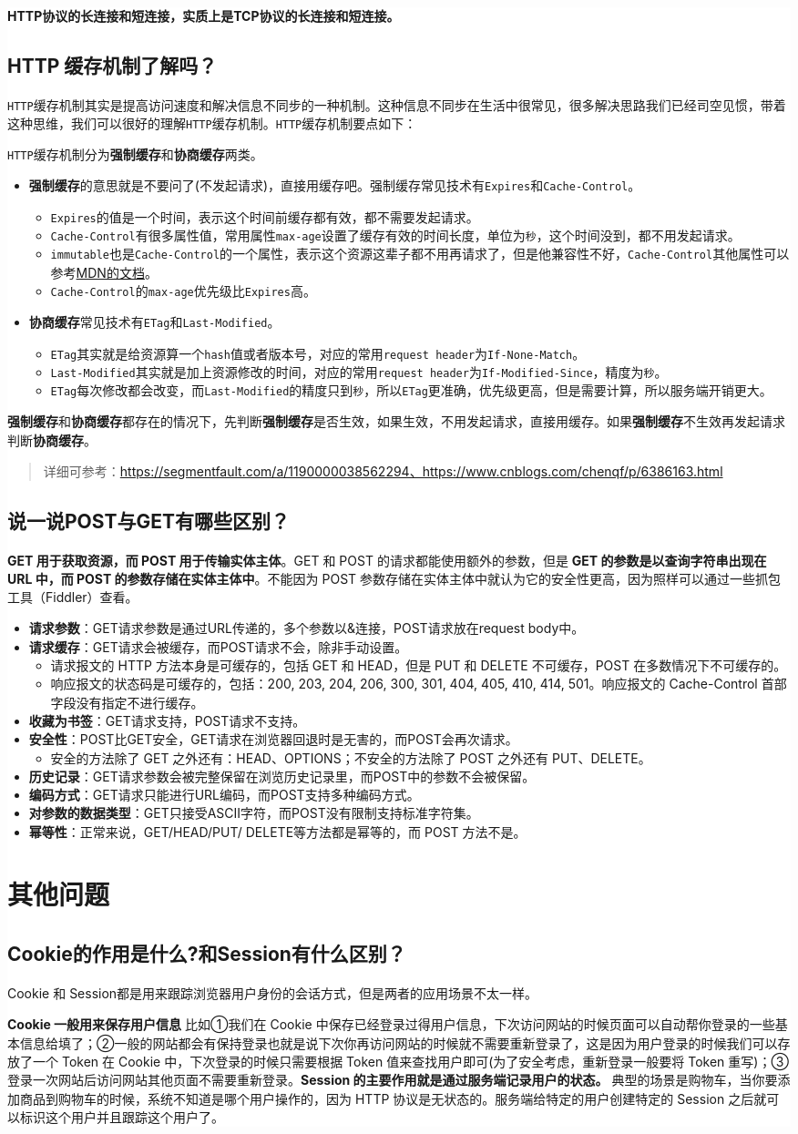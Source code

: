 **HTTP协议的长连接和短连接，实质上是TCP协议的长连接和短连接。** 

## HTTP 缓存机制了解吗？

`HTTP`缓存机制其实是提高访问速度和解决信息不同步的一种机制。这种信息不同步在生活中很常见，很多解决思路我们已经司空见惯，带着这种思维，我们可以很好的理解`HTTP`缓存机制。`HTTP`缓存机制要点如下：

`HTTP`缓存机制分为**强制缓存**和**协商缓存**两类。

* **强制缓存**的意思就是不要问了(不发起请求)，直接用缓存吧。强制缓存常见技术有`Expires`和`Cache-Control`。
  * `Expires`的值是一个时间，表示这个时间前缓存都有效，都不需要发起请求。
  * `Cache-Control`有很多属性值，常用属性`max-age`设置了缓存有效的时间长度，单位为`秒`，这个时间没到，都不用发起请求。
  * `immutable`也是`Cache-Control`的一个属性，表示这个资源这辈子都不用再请求了，但是他兼容性不好，`Cache-Control`其他属性可以参考[MDN的文档](https://developer.mozilla.org/zh-CN/docs/Web/HTTP/Headers/Cache-Control)。
  * `Cache-Control`的`max-age`优先级比`Expires`高。

* **协商缓存**常见技术有`ETag`和`Last-Modified`。
  * `ETag`其实就是给资源算一个`hash`值或者版本号，对应的常用`request header`为`If-None-Match`。
  * `Last-Modified`其实就是加上资源修改的时间，对应的常用`request header`为`If-Modified-Since`，精度为`秒`。
  * `ETag`每次修改都会改变，而`Last-Modified`的精度只到`秒`，所以`ETag`更准确，优先级更高，但是需要计算，所以服务端开销更大。

**强制缓存**和**协商缓存**都存在的情况下，先判断**强制缓存**是否生效，如果生效，不用发起请求，直接用缓存。如果**强制缓存**不生效再发起请求判断**协商缓存**。

> 详细可参考：https://segmentfault.com/a/1190000038562294、https://www.cnblogs.com/chenqf/p/6386163.html

## 说一说POST与GET有哪些区别？

**GET 用于获取资源，而 POST 用于传输实体主体**。GET 和 POST 的请求都能使用额外的参数，但是 **GET 的参数是以查询字符串出现在 URL 中，而 POST 的参数存储在实体主体中**。不能因为 POST 参数存储在实体主体中就认为它的安全性更高，因为照样可以通过一些抓包工具（Fiddler）查看。

- **请求参数**：GET请求参数是通过URL传递的，多个参数以&连接，POST请求放在request body中。
- **请求缓存**：GET请求会被缓存，而POST请求不会，除非手动设置。
  - 请求报文的 HTTP 方法本身是可缓存的，包括 GET 和 HEAD，但是 PUT 和 DELETE 不可缓存，POST 在多数情况下不可缓存的。
  - 响应报文的状态码是可缓存的，包括：200, 203, 204, 206, 300, 301, 404, 405, 410, 414, 501。响应报文的 Cache-Control 首部字段没有指定不进行缓存。
- **收藏为书签**：GET请求支持，POST请求不支持。
- **安全性**：POST比GET安全，GET请求在浏览器回退时是无害的，而POST会再次请求。
  - 安全的方法除了 GET 之外还有：HEAD、OPTIONS；不安全的方法除了 POST 之外还有 PUT、DELETE。
- **历史记录**：GET请求参数会被完整保留在浏览历史记录里，而POST中的参数不会被保留。
- **编码方式**：GET请求只能进行URL编码，而POST支持多种编码方式。
- **对参数的数据类型**：GET只接受ASCII字符，而POST没有限制支持标准字符集。
- **幂等性**：正常来说，GET/HEAD/PUT/ DELETE等方法都是幂等的，而 POST 方法不是。

# 其他问题

## Cookie的作用是什么?和Session有什么区别？

Cookie 和 Session都是用来跟踪浏览器用户身份的会话方式，但是两者的应用场景不太一样。

**Cookie 一般用来保存用户信息** 比如①我们在 Cookie 中保存已经登录过得用户信息，下次访问网站的时候页面可以自动帮你登录的一些基本信息给填了；②一般的网站都会有保持登录也就是说下次你再访问网站的时候就不需要重新登录了，这是因为用户登录的时候我们可以存放了一个 Token 在 Cookie 中，下次登录的时候只需要根据 Token 值来查找用户即可(为了安全考虑，重新登录一般要将 Token 重写)；③登录一次网站后访问网站其他页面不需要重新登录。**Session 的主要作用就是通过服务端记录用户的状态。** 典型的场景是购物车，当你要添加商品到购物车的时候，系统不知道是哪个用户操作的，因为 HTTP 协议是无状态的。服务端给特定的用户创建特定的 Session 之后就可以标识这个用户并且跟踪这个用户了。
